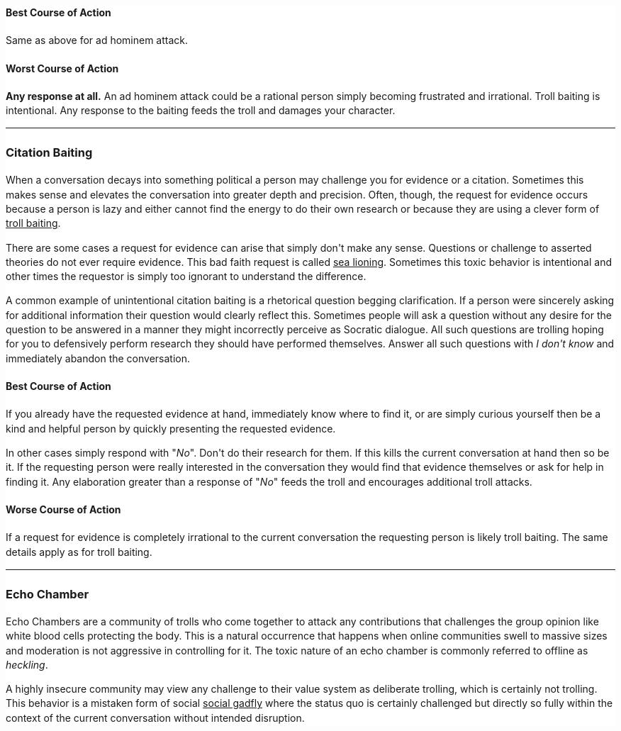 #### Best Course of Action
Same as above for ad hominem attack.

#### Worst Course of Action
**Any response at all.**  An ad hominem attack could be a rational person simply becoming frustrated and irrational.  Troll baiting is intentional.  Any response to the baiting feeds the troll and damages your character.

---

### Citation Baiting
When a conversation decays into something political a person may challenge you for evidence or a citation.  Sometimes this makes sense and elevates the conversation into greater depth and precision.  Often, though, the request for evidence occurs because a person is lazy and either cannot find the energy to do their own research or because they are using a clever form of [troll baiting](#baiting).

There are some cases a request for evidence can arise that simply don't make any sense.  Questions or challenge to asserted theories do not ever require evidence.  This bad faith request is called [sea lioning](https://en.wikipedia.org/wiki/Sea_lioning).  Sometimes this toxic behavior is intentional and other times the requestor is simply too ignorant to understand the difference.

A common example of unintentional citation baiting is a rhetorical question begging clarification.  If a person were sincerely asking for additional information their question would clearly reflect this.  Sometimes people will ask a question without any desire for the question to be answered in a manner they might incorrectly perceive as Socratic dialogue.  All such questions are trolling hoping for you to defensively perform research they should have performed themselves.  Answer all such questions with *I don't know* and immediately abandon the conversation.

#### Best Course of Action
If you already have the requested evidence at hand, immediately know where to find it, or are simply curious yourself then be a kind and helpful person by quickly presenting the requested evidence.

In other cases simply respond with "*No*".  Don't do their research for them.  If this kills the current conversation at hand then so be it.  If the requesting person were really interested in the conversation they would find that evidence themselves or ask for help in finding it.  Any elaboration greater than a response of "*No*" feeds the troll and encourages additional troll attacks.

#### Worse Course of Action
If a request for evidence is completely irrational to the current conversation the requesting person is likely troll baiting.  The same details apply as for troll baiting.

---

### Echo Chamber
Echo Chambers are a community of trolls who come together to attack any contributions that challenges the group opinion like white blood cells protecting the body.  This is a natural occurrence that happens when online communities swell to massive sizes and moderation is not aggressive in controlling for it.  The toxic nature of an echo chamber is commonly referred to offline as *heckling*.

A highly insecure community may view any challenge to their value system as deliberate trolling, which is certainly not trolling.  This behavior is a mistaken form of social [social gadfly](https://en.wikipedia.org/wiki/Social_gadfly) where the status quo is certainly challenged but directly so fully within the context of the current conversation without intended disruption.
